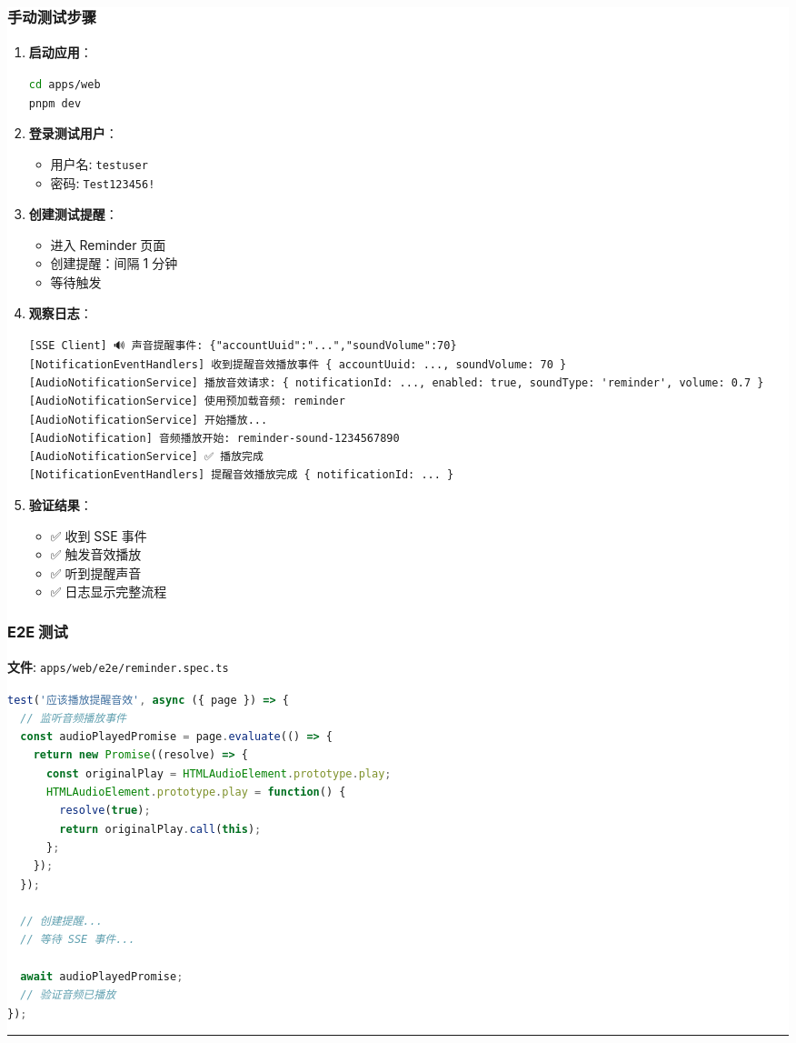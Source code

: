 ### 手动测试步骤

1. **启动应用**：
   ```bash
   cd apps/web
   pnpm dev
   ```

2. **登录测试用户**：
   - 用户名: `testuser`
   - 密码: `Test123456!`

3. **创建测试提醒**：
   - 进入 Reminder 页面
   - 创建提醒：间隔 1 分钟
   - 等待触发

4. **观察日志**：
   ```
   [SSE Client] 🔊 声音提醒事件: {"accountUuid":"...","soundVolume":70}
   [NotificationEventHandlers] 收到提醒音效播放事件 { accountUuid: ..., soundVolume: 70 }
   [AudioNotificationService] 播放音效请求: { notificationId: ..., enabled: true, soundType: 'reminder', volume: 0.7 }
   [AudioNotificationService] 使用预加载音频: reminder
   [AudioNotificationService] 开始播放...
   [AudioNotification] 音频播放开始: reminder-sound-1234567890
   [AudioNotificationService] ✅ 播放完成
   [NotificationEventHandlers] 提醒音效播放完成 { notificationId: ... }
   ```

5. **验证结果**：
   - ✅ 收到 SSE 事件
   - ✅ 触发音效播放
   - ✅ 听到提醒声音
   - ✅ 日志显示完整流程

### E2E 测试

**文件**: `apps/web/e2e/reminder.spec.ts`

```typescript
test('应该播放提醒音效', async ({ page }) => {
  // 监听音频播放事件
  const audioPlayedPromise = page.evaluate(() => {
    return new Promise((resolve) => {
      const originalPlay = HTMLAudioElement.prototype.play;
      HTMLAudioElement.prototype.play = function() {
        resolve(true);
        return originalPlay.call(this);
      };
    });
  });

  // 创建提醒...
  // 等待 SSE 事件...

  await audioPlayedPromise;
  // 验证音频已播放
});
```

---